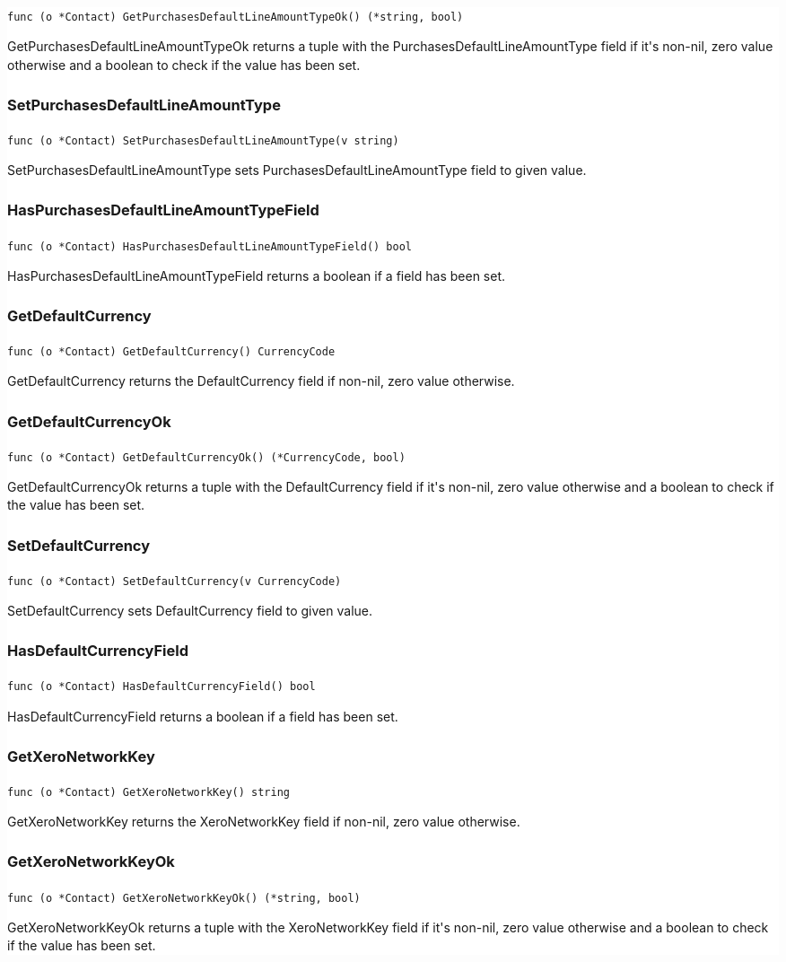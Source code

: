`func (o *Contact) GetPurchasesDefaultLineAmountTypeOk() (*string, bool)`

GetPurchasesDefaultLineAmountTypeOk returns a tuple with the PurchasesDefaultLineAmountType field if it's non-nil, zero value otherwise
and a boolean to check if the value has been set.

### SetPurchasesDefaultLineAmountType

`func (o *Contact) SetPurchasesDefaultLineAmountType(v string)`

SetPurchasesDefaultLineAmountType sets PurchasesDefaultLineAmountType field to given value.

### HasPurchasesDefaultLineAmountTypeField

`func (o *Contact) HasPurchasesDefaultLineAmountTypeField() bool`

HasPurchasesDefaultLineAmountTypeField returns a boolean if a field has been set.

### GetDefaultCurrency

`func (o *Contact) GetDefaultCurrency() CurrencyCode`

GetDefaultCurrency returns the DefaultCurrency field if non-nil, zero value otherwise.

### GetDefaultCurrencyOk

`func (o *Contact) GetDefaultCurrencyOk() (*CurrencyCode, bool)`

GetDefaultCurrencyOk returns a tuple with the DefaultCurrency field if it's non-nil, zero value otherwise
and a boolean to check if the value has been set.

### SetDefaultCurrency

`func (o *Contact) SetDefaultCurrency(v CurrencyCode)`

SetDefaultCurrency sets DefaultCurrency field to given value.

### HasDefaultCurrencyField

`func (o *Contact) HasDefaultCurrencyField() bool`

HasDefaultCurrencyField returns a boolean if a field has been set.

### GetXeroNetworkKey

`func (o *Contact) GetXeroNetworkKey() string`

GetXeroNetworkKey returns the XeroNetworkKey field if non-nil, zero value otherwise.

### GetXeroNetworkKeyOk

`func (o *Contact) GetXeroNetworkKeyOk() (*string, bool)`

GetXeroNetworkKeyOk returns a tuple with the XeroNetworkKey field if it's non-nil, zero value otherwise
and a boolean to check if the value has been set.
